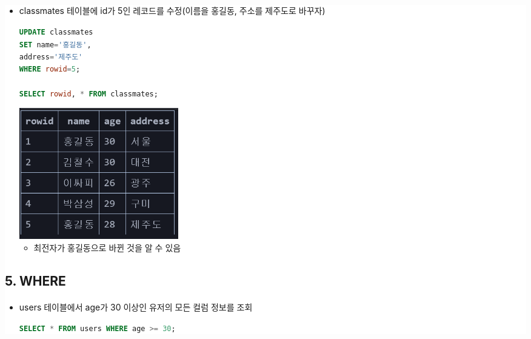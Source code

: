 * classmates 테이블에 id가 5인 레코드를 수정(이름을 홍길동, 주소를 제주도로 바꾸자)

  ```sql
  UPDATE classmates 
  SET name='홍길동',
  address='제주도'
  WHERE rowid=5;
  
  SELECT rowid, * FROM classmates;
  ```

  <img src="images\image-20220314133342053.png" alt="image-20220314133342053" style="zoom:67%;" />

  * 최전자가 홍길동으로 바뀐 것을 알 수 있음



## 5. WHERE

* users 테이블에서 age가 30 이상인 유저의 모든 컬럼 정보를 조회

  ```sql
  SELECT * FROM users WHERE age >= 30;
  ```
